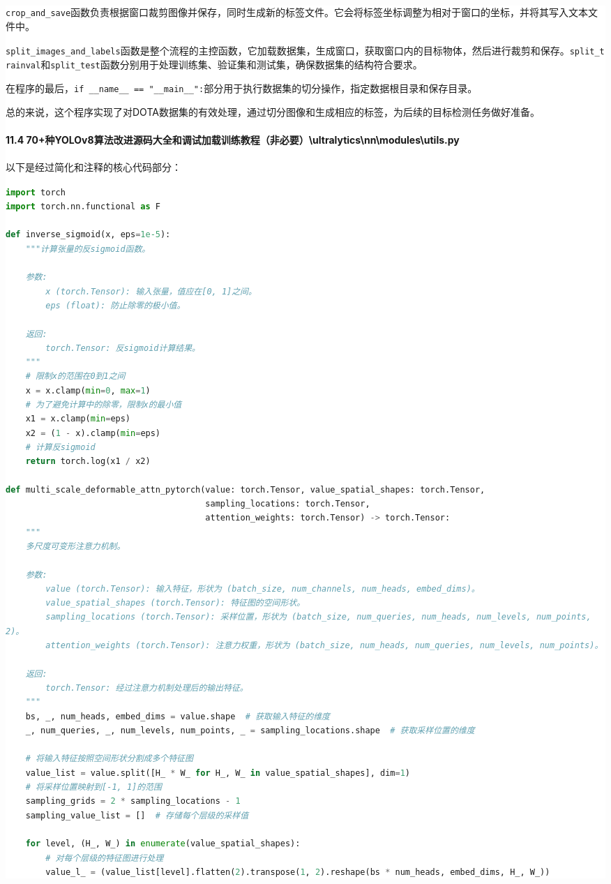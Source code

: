 `crop_and_save`函数负责根据窗口裁剪图像并保存，同时生成新的标签文件。它会将标签坐标调整为相对于窗口的坐标，并将其写入文本文件中。

`split_images_and_labels`函数是整个流程的主控函数，它加载数据集，生成窗口，获取窗口内的目标物体，然后进行裁剪和保存。`split_trainval`和`split_test`函数分别用于处理训练集、验证集和测试集，确保数据集的结构符合要求。

在程序的最后，`if __name__ == "__main__":`部分用于执行数据集的切分操作，指定数据根目录和保存目录。

总的来说，这个程序实现了对DOTA数据集的有效处理，通过切分图像和生成相应的标签，为后续的目标检测任务做好准备。

#### 11.4 70+种YOLOv8算法改进源码大全和调试加载训练教程（非必要）\ultralytics\nn\modules\utils.py

以下是经过简化和注释的核心代码部分：

```python
import torch
import torch.nn.functional as F

def inverse_sigmoid(x, eps=1e-5):
    """计算张量的反sigmoid函数。
    
    参数:
        x (torch.Tensor): 输入张量，值应在[0, 1]之间。
        eps (float): 防止除零的极小值。
        
    返回:
        torch.Tensor: 反sigmoid计算结果。
    """
    # 限制x的范围在0到1之间
    x = x.clamp(min=0, max=1)
    # 为了避免计算中的除零，限制x的最小值
    x1 = x.clamp(min=eps)
    x2 = (1 - x).clamp(min=eps)
    # 计算反sigmoid
    return torch.log(x1 / x2)

def multi_scale_deformable_attn_pytorch(value: torch.Tensor, value_spatial_shapes: torch.Tensor,
                                        sampling_locations: torch.Tensor,
                                        attention_weights: torch.Tensor) -> torch.Tensor:
    """
    多尺度可变形注意力机制。

    参数:
        value (torch.Tensor): 输入特征，形状为 (batch_size, num_channels, num_heads, embed_dims)。
        value_spatial_shapes (torch.Tensor): 特征图的空间形状。
        sampling_locations (torch.Tensor): 采样位置，形状为 (batch_size, num_queries, num_heads, num_levels, num_points, 2)。
        attention_weights (torch.Tensor): 注意力权重，形状为 (batch_size, num_heads, num_queries, num_levels, num_points)。

    返回:
        torch.Tensor: 经过注意力机制处理后的输出特征。
    """
    bs, _, num_heads, embed_dims = value.shape  # 获取输入特征的维度
    _, num_queries, _, num_levels, num_points, _ = sampling_locations.shape  # 获取采样位置的维度
    
    # 将输入特征按照空间形状分割成多个特征图
    value_list = value.split([H_ * W_ for H_, W_ in value_spatial_shapes], dim=1)
    # 将采样位置映射到[-1, 1]的范围
    sampling_grids = 2 * sampling_locations - 1
    sampling_value_list = []  # 存储每个层级的采样值

    for level, (H_, W_) in enumerate(value_spatial_shapes):
        # 对每个层级的特征图进行处理
        value_l_ = (value_list[level].flatten(2).transpose(1, 2).reshape(bs * num_heads, embed_dims, H_, W_))
```